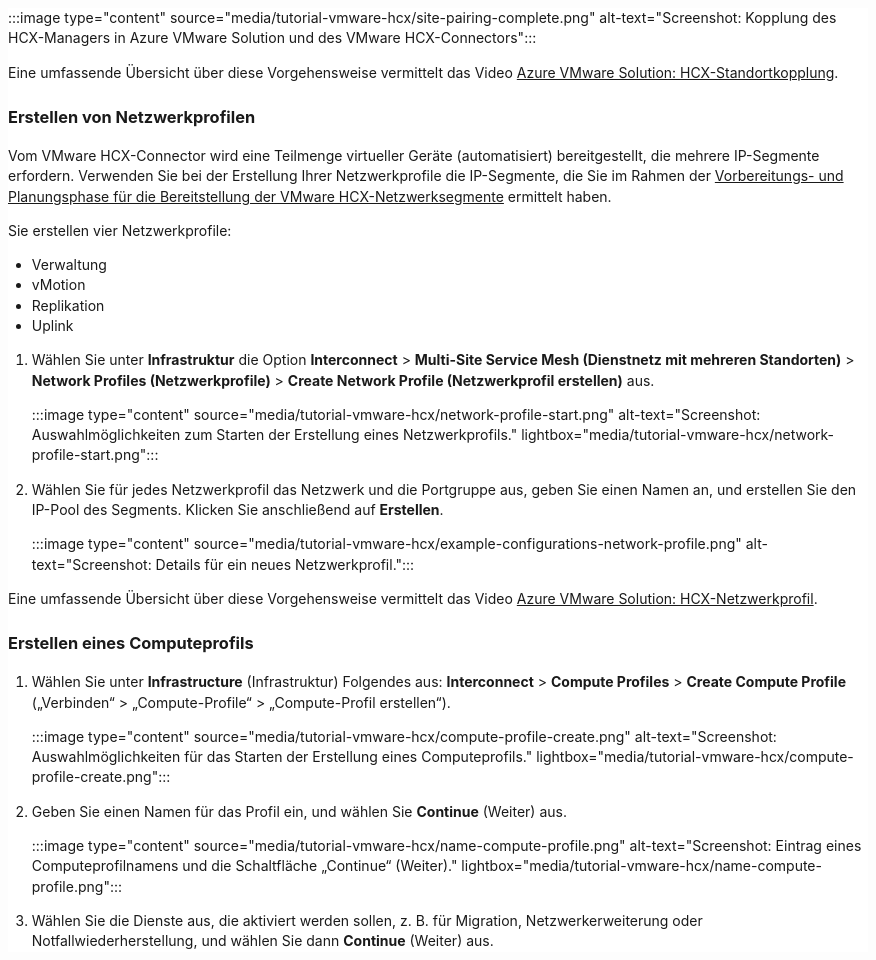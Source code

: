    :::image type="content" source="media/tutorial-vmware-hcx/site-pairing-complete.png" alt-text="Screenshot: Kopplung des HCX-Managers in Azure VMware Solution und des VMware HCX-Connectors":::

Eine umfassende Übersicht über diese Vorgehensweise vermittelt das Video [Azure VMware Solution: HCX-Standortkopplung](https://www.youtube.com/embed/jXOmYUnbWZY?rel=0&amp;vq=hd720).

### <a name="create-network-profiles"></a>Erstellen von Netzwerkprofilen

Vom VMware HCX-Connector wird eine Teilmenge virtueller Geräte (automatisiert) bereitgestellt, die mehrere IP-Segmente erfordern. Verwenden Sie bei der Erstellung Ihrer Netzwerkprofile die IP-Segmente, die Sie im Rahmen der [Vorbereitungs- und Planungsphase für die Bereitstellung der VMware HCX-Netzwerksegmente](production-ready-deployment-steps.md#vmware-hcx-network-segments) ermittelt haben.

Sie erstellen vier Netzwerkprofile:

   - Verwaltung
   - vMotion
   - Replikation
   - Uplink

1. Wählen Sie unter **Infrastruktur** die Option **Interconnect** > **Multi-Site Service Mesh (Dienstnetz mit mehreren Standorten)**  > **Network Profiles (Netzwerkprofile)**  > **Create Network Profile (Netzwerkprofil erstellen)** aus.

   :::image type="content" source="media/tutorial-vmware-hcx/network-profile-start.png" alt-text="Screenshot: Auswahlmöglichkeiten zum Starten der Erstellung eines Netzwerkprofils." lightbox="media/tutorial-vmware-hcx/network-profile-start.png":::

1. Wählen Sie für jedes Netzwerkprofil das Netzwerk und die Portgruppe aus, geben Sie einen Namen an, und erstellen Sie den IP-Pool des Segments. Klicken Sie anschließend auf **Erstellen**. 

   :::image type="content" source="media/tutorial-vmware-hcx/example-configurations-network-profile.png" alt-text="Screenshot: Details für ein neues Netzwerkprofil.":::

Eine umfassende Übersicht über diese Vorgehensweise vermittelt das Video [Azure VMware Solution: HCX-Netzwerkprofil](https://www.youtube.com/embed/O0rU4jtXUxc).


### <a name="create-a-compute-profile"></a>Erstellen eines Computeprofils

1. Wählen Sie unter **Infrastructure** (Infrastruktur) Folgendes aus: **Interconnect** > **Compute Profiles** > **Create Compute Profile** („Verbinden“ > „Compute-Profile“ > „Compute-Profil erstellen“).

   :::image type="content" source="media/tutorial-vmware-hcx/compute-profile-create.png" alt-text="Screenshot: Auswahlmöglichkeiten für das Starten der Erstellung eines Computeprofils." lightbox="media/tutorial-vmware-hcx/compute-profile-create.png":::

1. Geben Sie einen Namen für das Profil ein, und wählen Sie **Continue** (Weiter) aus.  

   :::image type="content" source="media/tutorial-vmware-hcx/name-compute-profile.png" alt-text="Screenshot: Eintrag eines Computeprofilnamens und die Schaltfläche „Continue“ (Weiter)." lightbox="media/tutorial-vmware-hcx/name-compute-profile.png":::

1. Wählen Sie die Dienste aus, die aktiviert werden sollen, z. B. für Migration, Netzwerkerweiterung oder Notfallwiederherstellung, und wählen Sie dann **Continue** (Weiter) aus.
  